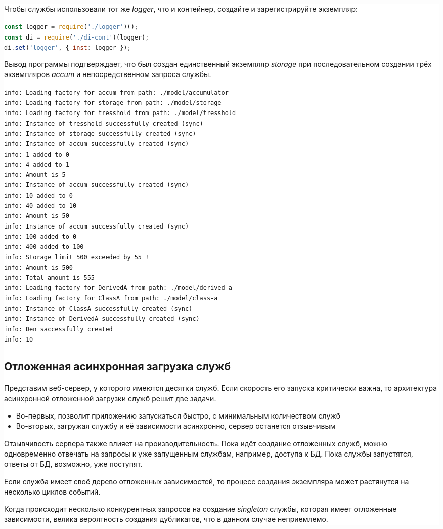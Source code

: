 Чтобы службы использовали тот же *logger*, что и контейнер, создайте и зарегистрируйте экземпляр:

``` js
const logger = require('./logger')();
const di = require('./di-cont')(logger);
di.set('logger', { inst: logger });
```

Вывод программы подтверждает, что был создан единственный экземпляр *storage* при последовательном создании трёх экземпляров *accum* и непосредственном запроса службы.

```log
info: Loading factory for accum from path: ./model/accumulator
info: Loading factory for storage from path: ./model/storage
info: Loading factory for tresshold from path: ./model/tresshold
info: Instance of tresshold successfully created (sync)
info: Instance of storage successfully created (sync)
info: Instance of accum successfully created (sync)
info: 1 added to 0
info: 4 added to 1
info: Amount is 5
info: Instance of accum successfully created (sync)
info: 10 added to 0
info: 40 added to 10
info: Amount is 50
info: Instance of accum successfully created (sync)
info: 100 added to 0
info: 400 added to 100
info: Storage limit 500 exceeded by 55 !
info: Amount is 500
info: Total amount is 555
info: Loading factory for DerivedA from path: ./model/derived-a
info: Loading factory for ClassA from path: ./model/class-a
info: Instance of ClassA successfully created (sync)
info: Instance of DerivedA successfully created (sync)
info: Den saccessfully created
info: 10
```

## Отложенная асинхронная загрузка служб

Представим веб-сервер, у которого имеются десятки служб. Если скорость его запуска критически важна, то архитектура асинхронной отложенной загрузки служб решит две задачи.

+ Во-первых, позволит приложению запускаться быстро, с минимальным количеством служб
+ Во-вторых, загружая службу и её зависимости асинхронно, сервер останется отзывчивым

Отзывчивость сервера также влияет на производительность. Пока идёт создание отложенных служб, можно одновременно отвечать на запросы к уже запущенным службам, например, доступа к БД. Пока службы запустятся, ответы от БД, возможно, уже поступят.

Если служба имеет своё дерево отложенных зависимостей, то процесс создания экземпляра может растянутся на несколько циклов событий.

Когда происходит несколько конкурентных запросов на создание *singleton* службы, которая имеет отложенные зависимости, велика вероятность создания дубликатов, что в данном случае неприемлемо.
